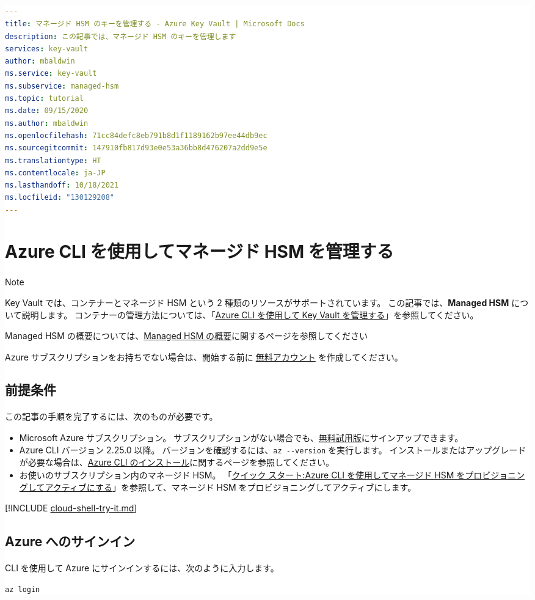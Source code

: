 ```yaml
---
title: マネージド HSM のキーを管理する - Azure Key Vault | Microsoft Docs
description: この記事では、マネージド HSM のキーを管理します
services: key-vault
author: mbaldwin
ms.service: key-vault
ms.subservice: managed-hsm
ms.topic: tutorial
ms.date: 09/15/2020
ms.author: mbaldwin
ms.openlocfilehash: 71cc84defc8eb791b8d1f1189162b97ee44db9ec
ms.sourcegitcommit: 147910fb817d93e0e53a36bb8d476207a2dd9e5e
ms.translationtype: HT
ms.contentlocale: ja-JP
ms.lasthandoff: 10/18/2021
ms.locfileid: "130129208"
---
```

# <a name="manage-a-managed-hsm-using-the-azure-cli"></a>Azure CLI を使用してマネージド HSM を管理する

> [!NOTE]
> Key Vault では、コンテナーとマネージド HSM という 2 種類のリソースがサポートされています。 この記事では、**Managed HSM** について説明します。 コンテナーの管理方法については、「[Azure CLI を使用して Key Vault を管理する](../general/manage-with-cli2.md)」を参照してください。

Managed HSM の概要については、[Managed HSM の概要](overview.md)に関するページを参照してください

Azure サブスクリプションをお持ちでない場合は、開始する前に [無料アカウント](https://azure.microsoft.com/free/?WT.mc_id=A261C142F) を作成してください。

## <a name="prerequisites"></a>前提条件

この記事の手順を完了するには、次のものが必要です。

* Microsoft Azure サブスクリプション。 サブスクリプションがない場合でも、[無料試用版](https://azure.microsoft.com/pricing/free-trial)にサインアップできます。
* Azure CLI バージョン 2.25.0 以降。 バージョンを確認するには、`az --version` を実行します。 インストールまたはアップグレードが必要な場合は、[Azure CLI のインストール]( /cli/azure/install-azure-cli)に関するページを参照してください。
* お使いのサブスクリプション内のマネージド HSM。 「[クイック スタート:Azure CLI を使用してマネージド HSM をプロビジョニングしてアクティブにする](quick-create-cli.md)」を参照して、マネージド HSM をプロビジョニングしてアクティブにします。

[!INCLUDE [cloud-shell-try-it.md](../../../includes/cloud-shell-try-it.md)]

## <a name="sign-in-to-azure"></a>Azure へのサインイン

CLI を使用して Azure にサインインするには、次のように入力します。

```azurecli
az login
```
